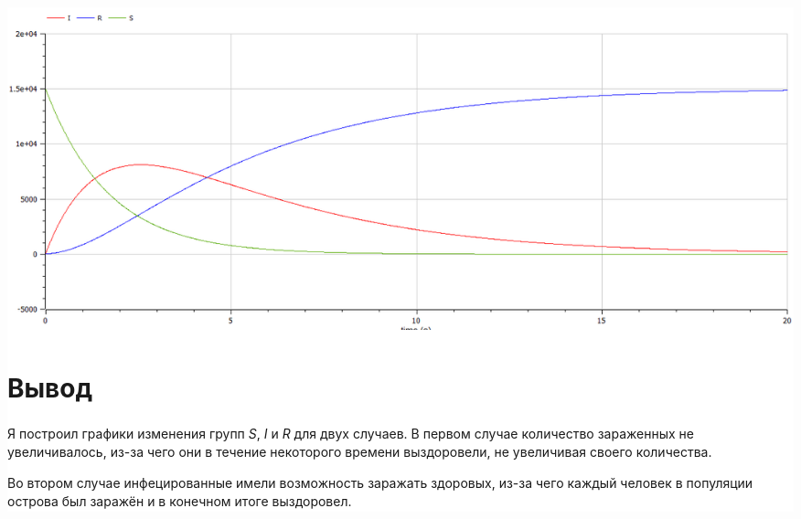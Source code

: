 ![](./images/SIRCase2-OpenModelica.png)

# Вывод

Я построил графики изменения групп $S$, $I$ и $R$ для двух случаев. В первом случае количество зараженных не увеличивалось, из-за чего они в течение некоторого времени выздоровели, не увеличивая своего количества.

Во втором случае инфецированные имели возможность заражать здоровых, из-за чего каждый человек в популяции острова был заражён и в конечном итоге выздоровел.
